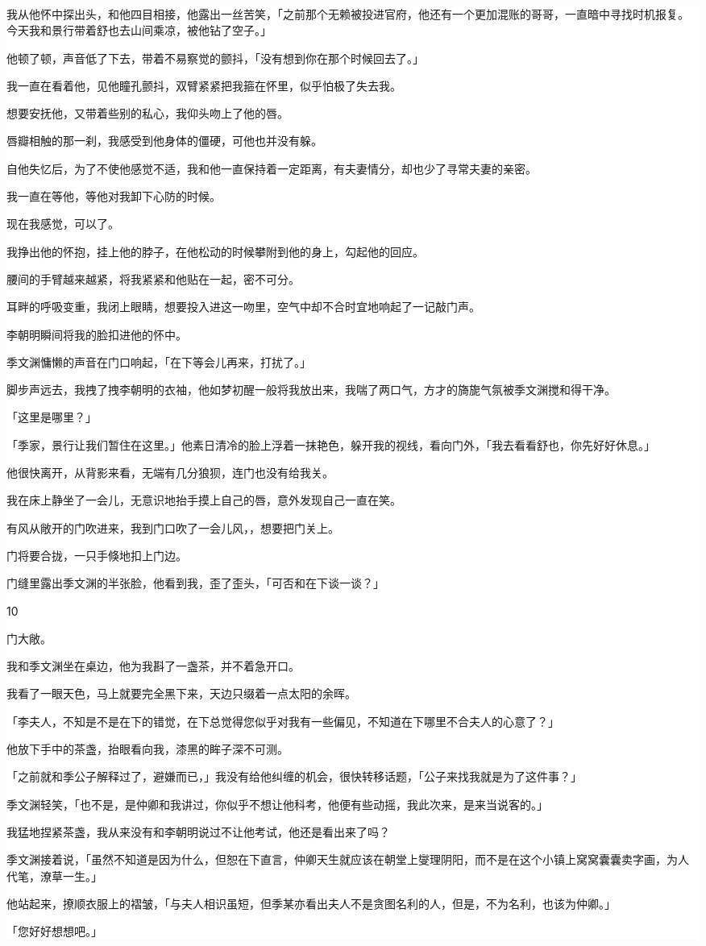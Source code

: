 我从他怀中探出头，和他四目相接，他露出一丝苦笑，「之前那个无赖被投进官府，他还有一个更加混账的哥哥，一直暗中寻找时机报复。今天我和景行带着舒也去山间乘凉，被他钻了空子。」

他顿了顿，声音低了下去，带着不易察觉的颤抖，「没有想到你在那个时候回去了。」

我一直在看着他，见他瞳孔颤抖，双臂紧紧把我箍在怀里，似乎怕极了失去我。

想要安抚他，又带着些别的私心，我仰头吻上了他的唇。

唇瓣相触的那一刹，我感受到他身体的僵硬，可他也并没有躲。

自他失忆后，为了不使他感觉不适，我和他一直保持着一定距离，有夫妻情分，却也少了寻常夫妻的亲密。

我一直在等他，等他对我卸下心防的时候。

现在我感觉，可以了。

我挣出他的怀抱，挂上他的脖子，在他松动的时候攀附到他的身上，勾起他的回应。

腰间的手臂越来越紧，将我紧紧和他贴在一起，密不可分。

耳畔的呼吸变重，我闭上眼睛，想要投入进这一吻里，空气中却不合时宜地响起了一记敲门声。

李朝明瞬间将我的脸扣进他的怀中。

季文渊慵懒的声音在门口响起，「在下等会儿再来，打扰了。」

脚步声远去，我拽了拽李朝明的衣袖，他如梦初醒一般将我放出来，我喘了两口气，方才的旖旎气氛被季文渊搅和得干净。

「这里是哪里？」

「季家，景行让我们暂住在这里。」他素日清冷的脸上浮着一抹艳色，躲开我的视线，看向门外，「我去看看舒也，你先好好休息。」

他很快离开，从背影来看，无端有几分狼狈，连门也没有给我关。

我在床上静坐了一会儿，无意识地抬手摸上自己的唇，意外发现自己一直在笑。

有风从敞开的门吹进来，我到门口吹了一会儿风，，想要把门关上。

门将要合拢，一只手倏地扣上门边。

门缝里露出季文渊的半张脸，他看到我，歪了歪头，「可否和在下谈一谈？」

10

门大敞。

我和季文渊坐在桌边，他为我斟了一盏茶，并不着急开口。

我看了一眼天色，马上就要完全黑下来，天边只缀着一点太阳的余晖。

「李夫人，不知是不是在下的错觉，在下总觉得您似乎对我有一些偏见，不知道在下哪里不合夫人的心意了？」

他放下手中的茶盏，抬眼看向我，漆黑的眸子深不可测。

「之前就和季公子解释过了，避嫌而已，」我没有给他纠缠的机会，很快转移话题，「公子来找我就是为了这件事？」

季文渊轻笑，「也不是，是仲卿和我讲过，你似乎不想让他科考，他便有些动摇，我此次来，是来当说客的。」

我猛地捏紧茶盏，我从来没有和李朝明说过不让他考试，他还是看出来了吗？

季文渊接着说，「虽然不知道是因为什么，但恕在下直言，仲卿天生就应该在朝堂上燮理阴阳，而不是在这个小镇上窝窝囊囊卖字画，为人代笔，潦草一生。」

他站起来，撩顺衣服上的褶皱，「与夫人相识虽短，但季某亦看出夫人不是贪图名利的人，但是，不为名利，也该为仲卿。」

「您好好想想吧。」
